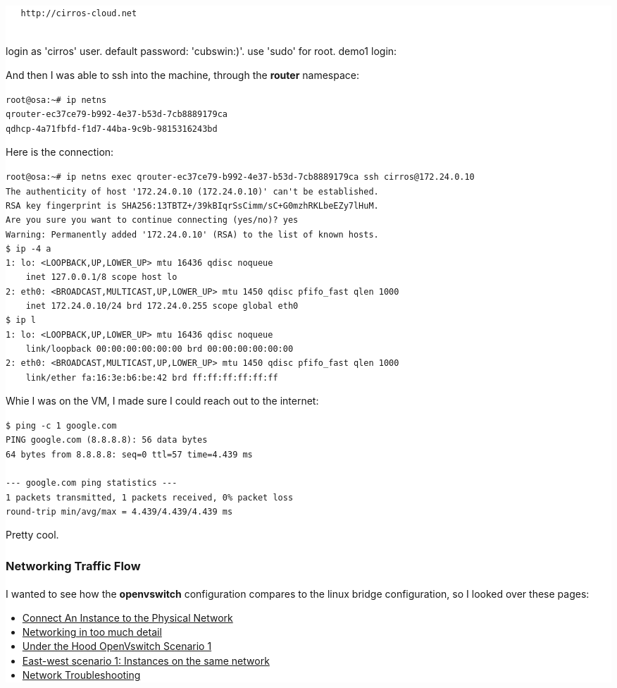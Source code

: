 	   http://cirros-cloud.net


​	
	login as 'cirros' user. default password: 'cubswin:)'. use 'sudo' for root.
	demo1 login:

And then I was able to ssh into the machine, through the **router** namespace:

	root@osa:~# ip netns
	qrouter-ec37ce79-b992-4e37-b53d-7cb8889179ca
	qdhcp-4a71fbfd-f1d7-44ba-9c9b-9815316243bd

Here is the connection:

	root@osa:~# ip netns exec qrouter-ec37ce79-b992-4e37-b53d-7cb8889179ca ssh cirros@172.24.0.10
	The authenticity of host '172.24.0.10 (172.24.0.10)' can't be established.
	RSA key fingerprint is SHA256:13TBTZ+/39kBIqrSsCimm/sC+G0mzhRKLbeEZy7lHuM.
	Are you sure you want to continue connecting (yes/no)? yes
	Warning: Permanently added '172.24.0.10' (RSA) to the list of known hosts.
	$ ip -4 a
	1: lo: <LOOPBACK,UP,LOWER_UP> mtu 16436 qdisc noqueue
	    inet 127.0.0.1/8 scope host lo
	2: eth0: <BROADCAST,MULTICAST,UP,LOWER_UP> mtu 1450 qdisc pfifo_fast qlen 1000
	    inet 172.24.0.10/24 brd 172.24.0.255 scope global eth0
	$ ip l
	1: lo: <LOOPBACK,UP,LOWER_UP> mtu 16436 qdisc noqueue
	    link/loopback 00:00:00:00:00:00 brd 00:00:00:00:00:00
	2: eth0: <BROADCAST,MULTICAST,UP,LOWER_UP> mtu 1450 qdisc pfifo_fast qlen 1000
	    link/ether fa:16:3e:b6:be:42 brd ff:ff:ff:ff:ff:ff

Whie I was on the VM, I made sure I could reach out to the internet:

	$ ping -c 1 google.com
	PING google.com (8.8.8.8): 56 data bytes
	64 bytes from 8.8.8.8: seq=0 ttl=57 time=4.439 ms
	
	--- google.com ping statistics ---
	1 packets transmitted, 1 packets received, 0% packet loss
	round-trip min/avg/max = 4.439/4.439/4.439 ms

Pretty cool.

### Networking Traffic Flow

I wanted to see how the **openvswitch** configuration compares to the linux bridge configuration, so I looked over these pages:

* [Connect An Instance to the Physical Network](https://access.redhat.com/documentation/en-us/red_hat_openstack_platform/8/html/networking_guide/sec-connect-instance)
* [Networking in too much detail](https://www.rdoproject.org/networking/networking-in-too-much-detail/)
* [Under the Hood OpenVswitch Scenario 1](https://docs.huihoo.com/openstack/archive/admin-guide-cloud/content/under_the_hood_openvswitch.html)
* [East-west scenario 1: Instances on the same network](https://docs.openstack.org/ocata/networking-guide/deploy-ovs-selfservice.html#east-west-scenario-1-instances-on-the-same-network)
* [Network Troubleshooting](https://docs.openstack.org/ops-guide/ops-network-troubleshooting.html)
